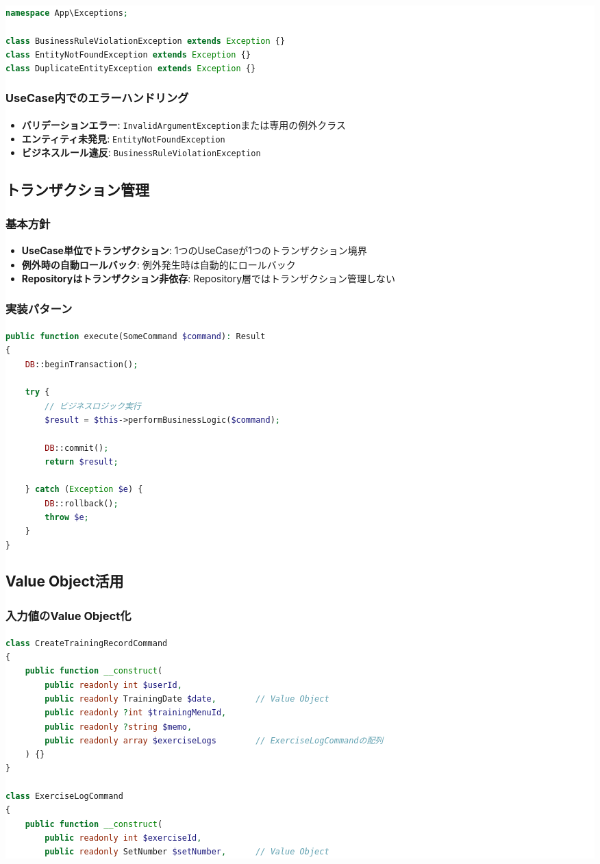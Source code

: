 ```php
namespace App\Exceptions;

class BusinessRuleViolationException extends Exception {}
class EntityNotFoundException extends Exception {}
class DuplicateEntityException extends Exception {}
```

### UseCase内でのエラーハンドリング

- **バリデーションエラー**: `InvalidArgumentException`または専用の例外クラス
- **エンティティ未発見**: `EntityNotFoundException`
- **ビジネスルール違反**: `BusinessRuleViolationException`

## トランザクション管理

### 基本方針

- **UseCase単位でトランザクション**: 1つのUseCaseが1つのトランザクション境界
- **例外時の自動ロールバック**: 例外発生時は自動的にロールバック
- **Repositoryはトランザクション非依存**: Repository層ではトランザクション管理しない

### 実装パターン

```php
public function execute(SomeCommand $command): Result
{
    DB::beginTransaction();
    
    try {
        // ビジネスロジック実行
        $result = $this->performBusinessLogic($command);
        
        DB::commit();
        return $result;
        
    } catch (Exception $e) {
        DB::rollback();
        throw $e;
    }
}
```

## Value Object活用

### 入力値のValue Object化

```php
class CreateTrainingRecordCommand
{
    public function __construct(
        public readonly int $userId,
        public readonly TrainingDate $date,        // Value Object
        public readonly ?int $trainingMenuId,
        public readonly ?string $memo,
        public readonly array $exerciseLogs        // ExerciseLogCommandの配列
    ) {}
}

class ExerciseLogCommand
{
    public function __construct(
        public readonly int $exerciseId,
        public readonly SetNumber $setNumber,      // Value Object
```